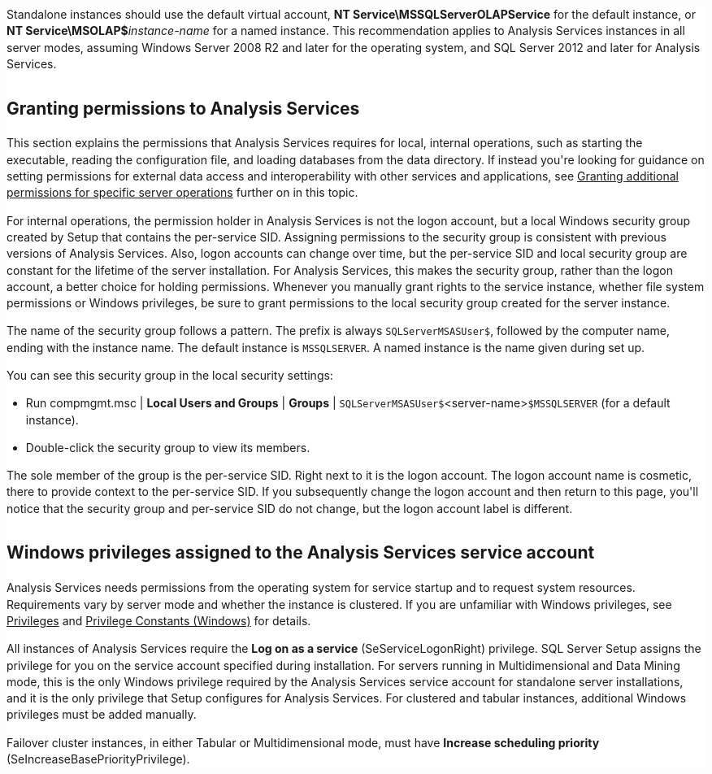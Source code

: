 Standalone instances should use the default virtual account, **NT Service\MSSQLServerOLAPService** for the default instance, or **NT Service\MSOLAP$**_instance-name_ for a named instance. This recommendation applies to Analysis Services instances in all server modes, assuming Windows Server 2008 R2 and later for the operating system, and SQL Server 2012 and later for Analysis Services.  
  
## Granting permissions to Analysis Services  
 This section explains the permissions that Analysis Services requires for local, internal operations, such as starting the executable, reading the configuration file, and loading databases from the data directory. If instead you're looking for guidance on setting permissions for external data access and interoperability with other services and applications, see [Granting additional permissions for specific server operations](#bkmk_tasks) further on in this topic.  
  
 For internal operations, the permission holder in Analysis Services is not the logon account, but a local Windows security group created by Setup that contains the per-service SID. Assigning permissions to the security group is consistent with previous versions of Analysis Services. Also, logon accounts can change over time, but the per-service SID and local security group are constant for the lifetime of the server installation. For Analysis Services, this makes the security group, rather than the logon account, a better choice for holding permissions. Whenever you manually grant rights to the service instance, whether file system permissions or Windows privileges, be sure to grant permissions to the local security group created for the server instance.  
  
 The name of the security group follows a pattern. The prefix is always `SQLServerMSASUser$`, followed by the computer name, ending with the instance name. The default instance is `MSSQLSERVER`. A named instance is the name given during set up.  
  
 You can see this security group in the local security settings:  
  
-   Run compmgmt.msc | **Local Users and Groups** | **Groups** | `SQLServerMSASUser$`\<server-name>`$MSSQLSERVER` (for a default instance).  
  
-   Double-click the security group to view its members.  
  
 The sole member of the group is the per-service SID. Right next to it is the logon account. The logon account name is cosmetic, there to provide context to the per-service SID. If you subsequently change the logon account and then return to this page, you'll notice that the security group and per-service SID do not change, but the logon account label is different.  
  
##  <a name="bkmk_winpriv"></a> Windows privileges assigned to the Analysis Services service account  
 Analysis Services needs permissions from the operating system for service startup and to request system resources. Requirements vary by server mode and whether the instance is clustered. If you are unfamiliar with Windows privileges, see [Privileges](https://msdn.microsoft.com/library/windows/desktop/aa379306\(v=vs.85\).aspx) and [Privilege Constants (Windows)](/windows/desktop/SecAuthZ/privilege-constants) for details.  
  
 All instances of Analysis Services require the **Log on as a service** (SeServiceLogonRight) privilege. SQL Server Setup assigns the privilege for you on the service account specified during installation. For servers running in Multidimensional and Data Mining mode, this is the only Windows privilege required by the Analysis Services service account for standalone server installations, and it is the only privilege that Setup configures for Analysis Services. For clustered and tabular instances, additional Windows privileges must be added manually.  
  
 Failover cluster instances, in either Tabular or Multidimensional mode, must have **Increase scheduling priority** (SeIncreaseBasePriorityPrivilege).  
  